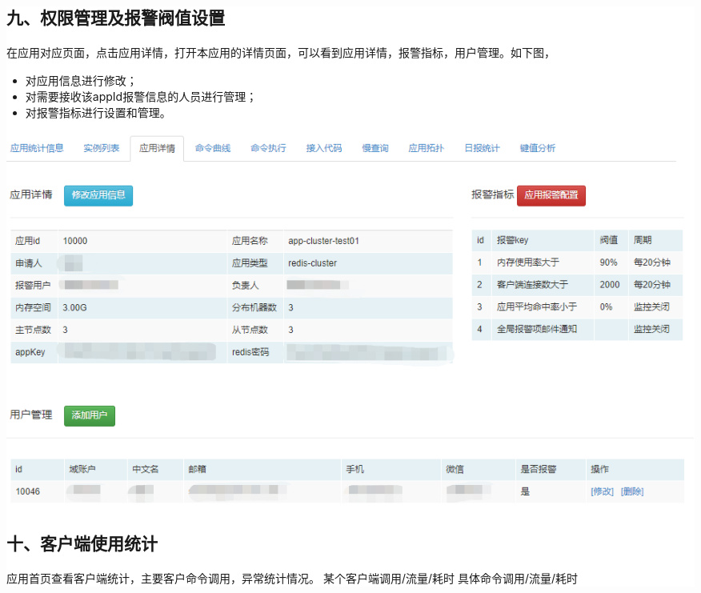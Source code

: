 <a name="cc9"/>

## 九、权限管理及报警阀值设置

在应用对应页面，点击应用详情，打开本应用的详情页面，可以看到应用详情，报警指标，用户管理。如下图，
- 对应用信息进行修改；
- 对需要接收该appId报警信息的人员进行管理；
- 对报警指标进行设置和管理。

![](../../img/function/client/client-appDetail.png)


<a name="cc10"/>

## 十、客户端使用统计

应用首页查看客户端统计，主要客户命令调用，异常统计情况。
某个客户端调用/流量/耗时
具体命令调用/流量/耗时
